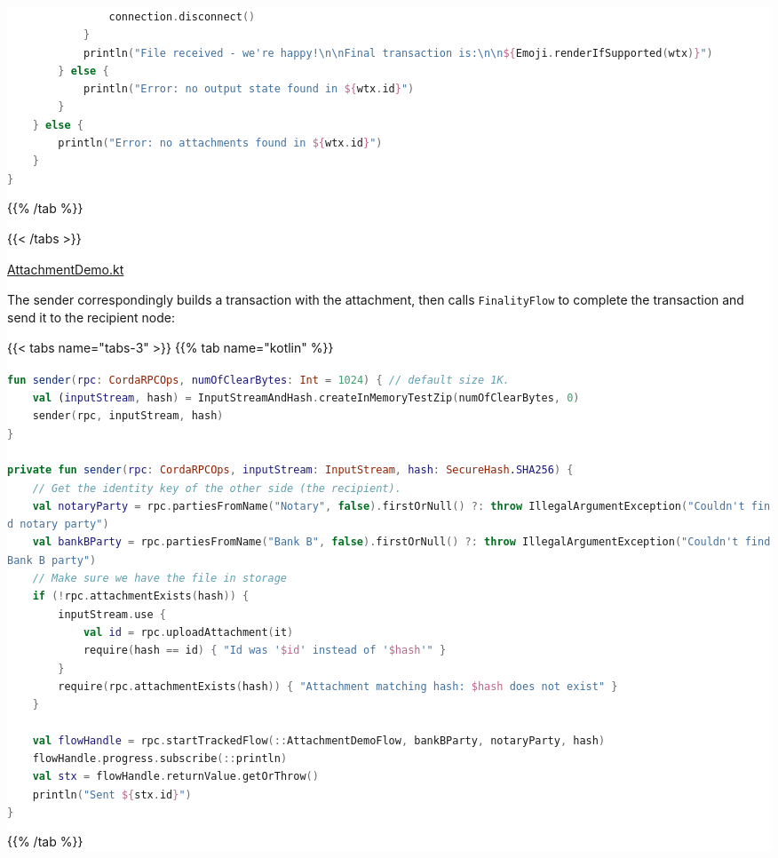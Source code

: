 ```kotlin
                connection.disconnect()
            }
            println("File received - we're happy!\n\nFinal transaction is:\n\n${Emoji.renderIfSupported(wtx)}")
        } else {
            println("Error: no output state found in ${wtx.id}")
        }
    } else {
        println("Error: no attachments found in ${wtx.id}")
    }
}

```
{{% /tab %}}

{{< /tabs >}}


[AttachmentDemo.kt](https://github.com/corda/corda/blob/release/os/4.7/samples/attachment-demo/src/main/kotlin/net/corda/attachmentdemo/AttachmentDemo.kt)



The sender correspondingly builds a transaction with the attachment, then calls `FinalityFlow` to complete the
transaction and send it to the recipient node:

{{< tabs name="tabs-3" >}}
{{% tab name="kotlin" %}}
```kotlin
fun sender(rpc: CordaRPCOps, numOfClearBytes: Int = 1024) { // default size 1K.
    val (inputStream, hash) = InputStreamAndHash.createInMemoryTestZip(numOfClearBytes, 0)
    sender(rpc, inputStream, hash)
}

private fun sender(rpc: CordaRPCOps, inputStream: InputStream, hash: SecureHash.SHA256) {
    // Get the identity key of the other side (the recipient).
    val notaryParty = rpc.partiesFromName("Notary", false).firstOrNull() ?: throw IllegalArgumentException("Couldn't find notary party")
    val bankBParty = rpc.partiesFromName("Bank B", false).firstOrNull() ?: throw IllegalArgumentException("Couldn't find Bank B party")
    // Make sure we have the file in storage
    if (!rpc.attachmentExists(hash)) {
        inputStream.use {
            val id = rpc.uploadAttachment(it)
            require(hash == id) { "Id was '$id' instead of '$hash'" }
        }
        require(rpc.attachmentExists(hash)) { "Attachment matching hash: $hash does not exist" }
    }

    val flowHandle = rpc.startTrackedFlow(::AttachmentDemoFlow, bankBParty, notaryParty, hash)
    flowHandle.progress.subscribe(::println)
    val stx = flowHandle.returnValue.getOrThrow()
    println("Sent ${stx.id}")
}

```
{{% /tab %}}
